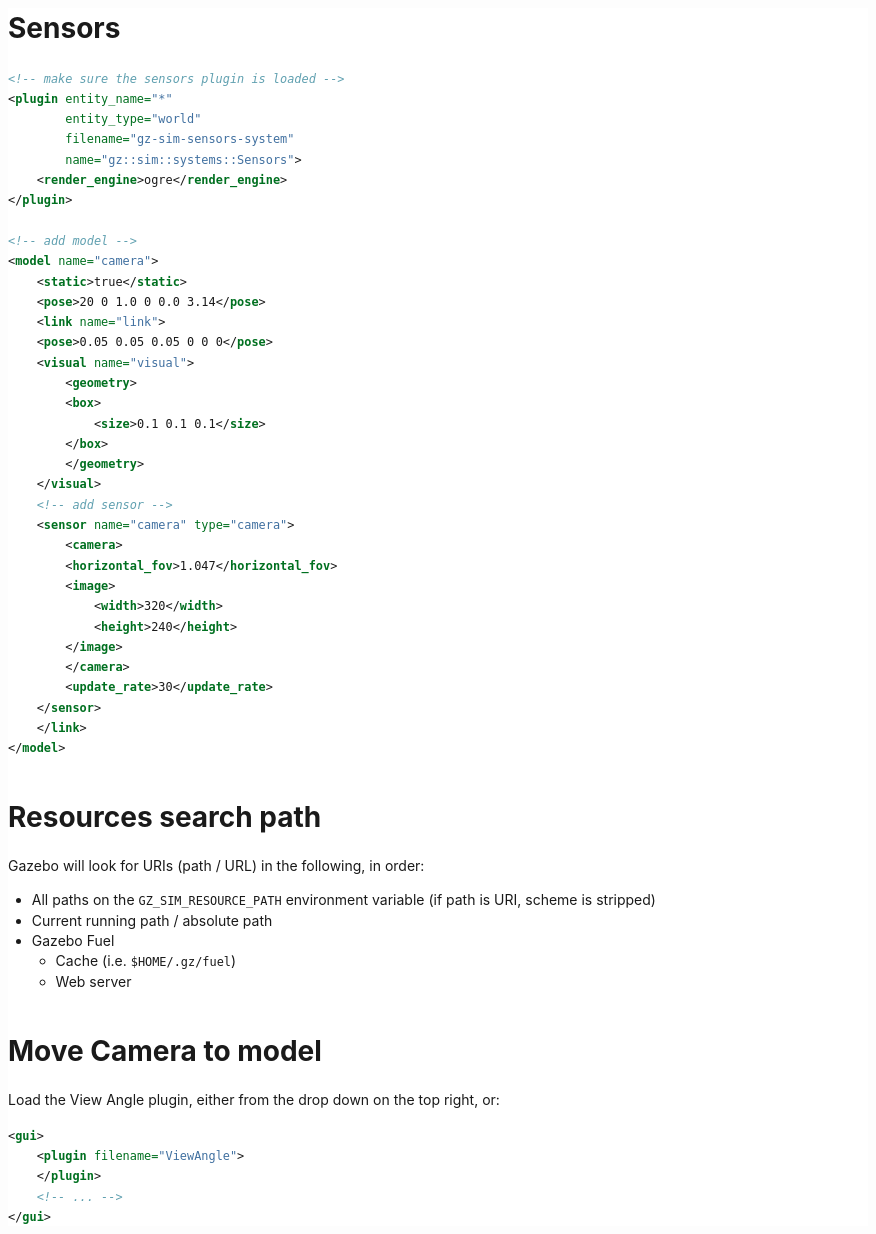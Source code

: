 
# Sensors

```xml
<!-- make sure the sensors plugin is loaded -->
<plugin entity_name="*"
        entity_type="world"
        filename="gz-sim-sensors-system"
        name="gz::sim::systems::Sensors">
    <render_engine>ogre</render_engine>
</plugin>

<!-- add model -->
<model name="camera">
    <static>true</static>
    <pose>20 0 1.0 0 0.0 3.14</pose>
    <link name="link">
    <pose>0.05 0.05 0.05 0 0 0</pose>
    <visual name="visual">
        <geometry>
        <box>
            <size>0.1 0.1 0.1</size>
        </box>
        </geometry>
    </visual>
    <!-- add sensor -->
    <sensor name="camera" type="camera">
        <camera>
        <horizontal_fov>1.047</horizontal_fov>
        <image>
            <width>320</width>
            <height>240</height>
        </image>
        </camera>
        <update_rate>30</update_rate>
    </sensor>
    </link>
</model>
```

# Resources search path
Gazebo will look for URIs (path / URL) in the following, in order:
- All paths on the `GZ_SIM_RESOURCE_PATH` environment variable (if path is URI, scheme is stripped)
- Current running path / absolute path
- Gazebo Fuel
    - Cache (i.e. `$HOME/.gz/fuel`)
    - Web server

# Move Camera to model
Load the View Angle plugin, either from the drop down on the top right, or:
```xml
<gui>
    <plugin filename="ViewAngle">
    </plugin>
    <!-- ... -->
</gui>
```
